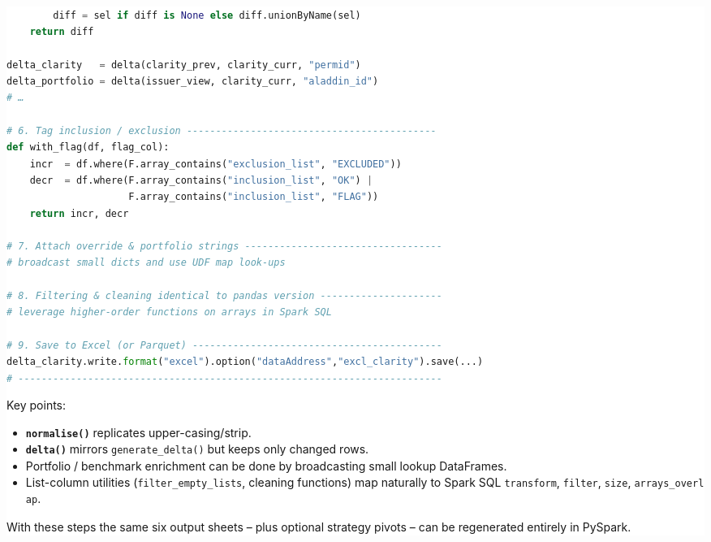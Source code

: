 ```python
        diff = sel if diff is None else diff.unionByName(sel)
    return diff

delta_clarity   = delta(clarity_prev, clarity_curr, "permid")
delta_portfolio = delta(issuer_view, clarity_curr, "aladdin_id")
# …

# 6. Tag inclusion / exclusion -------------------------------------------
def with_flag(df, flag_col):
    incr  = df.where(F.array_contains("exclusion_list", "EXCLUDED"))
    decr  = df.where(F.array_contains("inclusion_list", "OK") |
                     F.array_contains("inclusion_list", "FLAG"))
    return incr, decr

# 7. Attach override & portfolio strings ----------------------------------
# broadcast small dicts and use UDF map look-ups

# 8. Filtering & cleaning identical to pandas version ---------------------
# leverage higher-order functions on arrays in Spark SQL

# 9. Save to Excel (or Parquet) -------------------------------------------
delta_clarity.write.format("excel").option("dataAddress","excl_clarity").save(...)
# -------------------------------------------------------------------------
```

Key points:

* **`normalise()`** replicates upper-casing/strip.  
* **`delta()`** mirrors `generate_delta()` but keeps only changed rows.  
* Portfolio / benchmark enrichment can be done by broadcasting small lookup DataFrames.  
* List-column utilities (`filter_empty_lists`, cleaning functions) map naturally to Spark SQL `transform`, `filter`, `size`, `arrays_overlap`.  

With these steps the same six output sheets – plus optional strategy pivots – can be regenerated entirely in PySpark.

